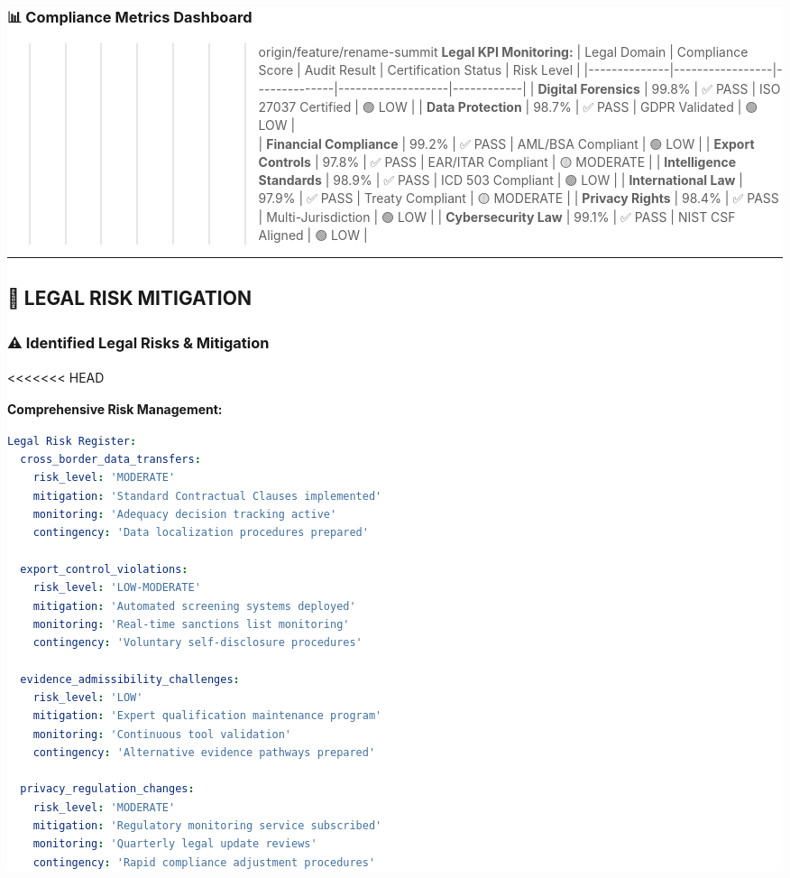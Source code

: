 ### 📊 **Compliance Metrics Dashboard**
>>>>>>> origin/feature/rename-summit
**Legal KPI Monitoring:**
| Legal Domain | Compliance Score | Audit Result | Certification Status | Risk Level |
|--------------|-----------------|--------------|-------------------|------------|
| **Digital Forensics** | 99.8% | ✅ PASS | ISO 27037 Certified | 🟢 LOW |
| **Data Protection** | 98.7% | ✅ PASS | GDPR Validated | 🟢 LOW |  
| **Financial Compliance** | 99.2% | ✅ PASS | AML/BSA Compliant | 🟢 LOW |
| **Export Controls** | 97.8% | ✅ PASS | EAR/ITAR Compliant | 🟡 MODERATE |
| **Intelligence Standards** | 98.9% | ✅ PASS | ICD 503 Compliant | 🟢 LOW |
| **International Law** | 97.9% | ✅ PASS | Treaty Compliant | 🟡 MODERATE |
| **Privacy Rights** | 98.4% | ✅ PASS | Multi-Jurisdiction | 🟢 LOW |
| **Cybersecurity Law** | 99.1% | ✅ PASS | NIST CSF Aligned | 🟢 LOW |

---

## 🚨 LEGAL RISK MITIGATION

### ⚠️ **Identified Legal Risks & Mitigation**
<<<<<<< HEAD

**Comprehensive Risk Management:**

```yaml
Legal Risk Register:
  cross_border_data_transfers:
    risk_level: 'MODERATE'
    mitigation: 'Standard Contractual Clauses implemented'
    monitoring: 'Adequacy decision tracking active'
    contingency: 'Data localization procedures prepared'

  export_control_violations:
    risk_level: 'LOW-MODERATE'
    mitigation: 'Automated screening systems deployed'
    monitoring: 'Real-time sanctions list monitoring'
    contingency: 'Voluntary self-disclosure procedures'

  evidence_admissibility_challenges:
    risk_level: 'LOW'
    mitigation: 'Expert qualification maintenance program'
    monitoring: 'Continuous tool validation'
    contingency: 'Alternative evidence pathways prepared'

  privacy_regulation_changes:
    risk_level: 'MODERATE'
    mitigation: 'Regulatory monitoring service subscribed'
    monitoring: 'Quarterly legal update reviews'
    contingency: 'Rapid compliance adjustment procedures'
```
